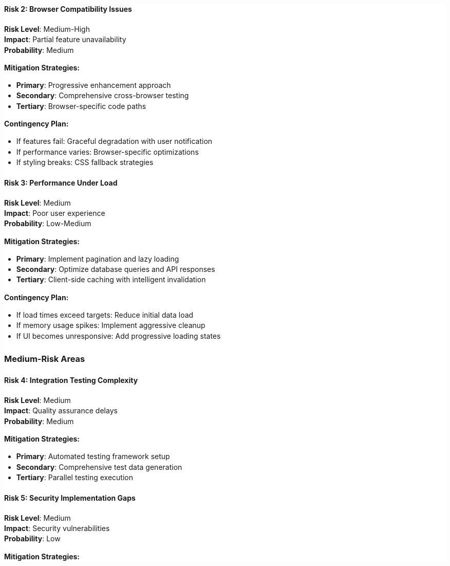 #### Risk 2: Browser Compatibility Issues

**Risk Level**: Medium-High  
**Impact**: Partial feature unavailability  
**Probability**: Medium

**Mitigation Strategies:**

- **Primary**: Progressive enhancement approach
- **Secondary**: Comprehensive cross-browser testing
- **Tertiary**: Browser-specific code paths

**Contingency Plan:**

- If features fail: Graceful degradation with user notification
- If performance varies: Browser-specific optimizations
- If styling breaks: CSS fallback strategies

#### Risk 3: Performance Under Load

**Risk Level**: Medium  
**Impact**: Poor user experience  
**Probability**: Low-Medium

**Mitigation Strategies:**

- **Primary**: Implement pagination and lazy loading
- **Secondary**: Optimize database queries and API responses
- **Tertiary**: Client-side caching with intelligent invalidation

**Contingency Plan:**

- If load times exceed targets: Reduce initial data load
- If memory usage spikes: Implement aggressive cleanup
- If UI becomes unresponsive: Add progressive loading states

### Medium-Risk Areas

#### Risk 4: Integration Testing Complexity

**Risk Level**: Medium  
**Impact**: Quality assurance delays  
**Probability**: Medium

**Mitigation Strategies:**

- **Primary**: Automated testing framework setup
- **Secondary**: Comprehensive test data generation
- **Tertiary**: Parallel testing execution

#### Risk 5: Security Implementation Gaps

**Risk Level**: Medium  
**Impact**: Security vulnerabilities  
**Probability**: Low

**Mitigation Strategies:**
